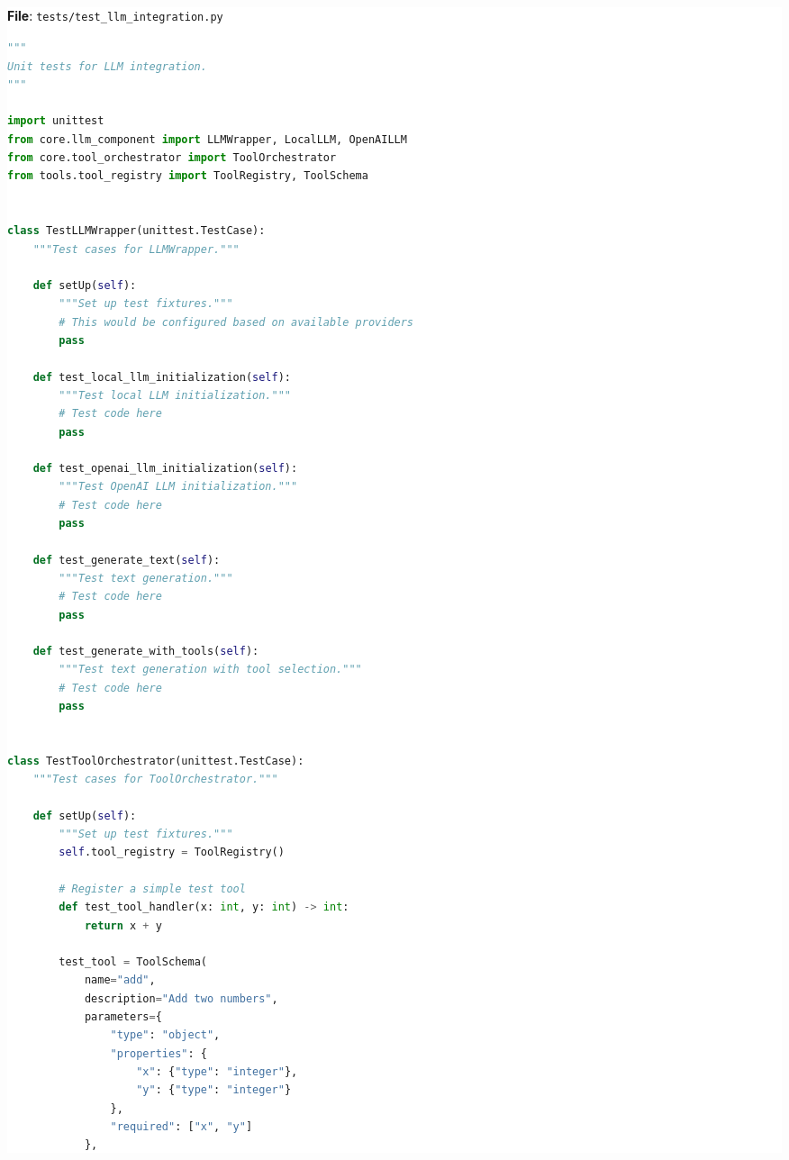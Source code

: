 **File**: `tests/test_llm_integration.py`

```python
"""
Unit tests for LLM integration.
"""

import unittest
from core.llm_component import LLMWrapper, LocalLLM, OpenAILLM
from core.tool_orchestrator import ToolOrchestrator
from tools.tool_registry import ToolRegistry, ToolSchema


class TestLLMWrapper(unittest.TestCase):
    """Test cases for LLMWrapper."""
    
    def setUp(self):
        """Set up test fixtures."""
        # This would be configured based on available providers
        pass
    
    def test_local_llm_initialization(self):
        """Test local LLM initialization."""
        # Test code here
        pass
    
    def test_openai_llm_initialization(self):
        """Test OpenAI LLM initialization."""
        # Test code here
        pass
    
    def test_generate_text(self):
        """Test text generation."""
        # Test code here
        pass
    
    def test_generate_with_tools(self):
        """Test text generation with tool selection."""
        # Test code here
        pass


class TestToolOrchestrator(unittest.TestCase):
    """Test cases for ToolOrchestrator."""
    
    def setUp(self):
        """Set up test fixtures."""
        self.tool_registry = ToolRegistry()
        
        # Register a simple test tool
        def test_tool_handler(x: int, y: int) -> int:
            return x + y
        
        test_tool = ToolSchema(
            name="add",
            description="Add two numbers",
            parameters={
                "type": "object",
                "properties": {
                    "x": {"type": "integer"},
                    "y": {"type": "integer"}
                },
                "required": ["x", "y"]
            },
```